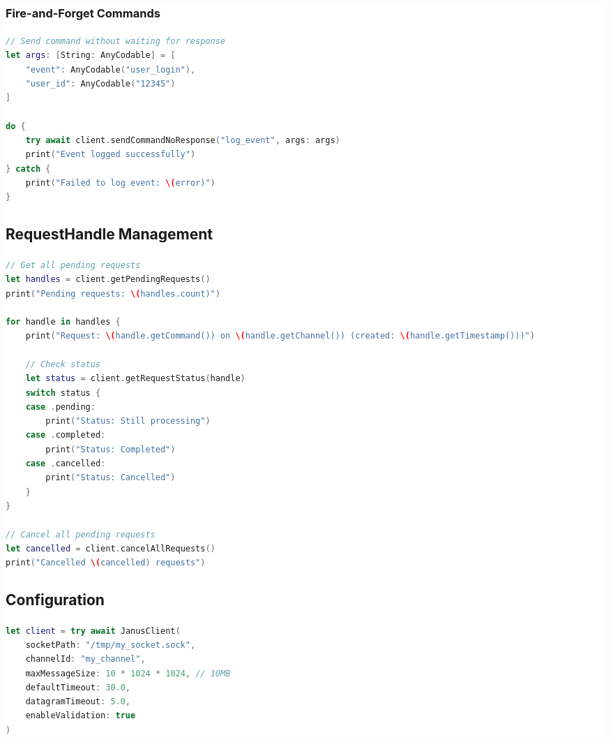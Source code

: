 ### Fire-and-Forget Commands

```swift
// Send command without waiting for response
let args: [String: AnyCodable] = [
    "event": AnyCodable("user_login"),
    "user_id": AnyCodable("12345")
]

do {
    try await client.sendCommandNoResponse("log_event", args: args)
    print("Event logged successfully")
} catch {
    print("Failed to log event: \(error)")
}
```

## RequestHandle Management

```swift
// Get all pending requests
let handles = client.getPendingRequests()
print("Pending requests: \(handles.count)")

for handle in handles {
    print("Request: \(handle.getCommand()) on \(handle.getChannel()) (created: \(handle.getTimestamp()))")
    
    // Check status
    let status = client.getRequestStatus(handle)
    switch status {
    case .pending:
        print("Status: Still processing")
    case .completed:
        print("Status: Completed")
    case .cancelled:
        print("Status: Cancelled")
    }
}

// Cancel all pending requests
let cancelled = client.cancelAllRequests()
print("Cancelled \(cancelled) requests")
```

## Configuration

```swift
let client = try await JanusClient(
    socketPath: "/tmp/my_socket.sock",
    channelId: "my_channel",
    maxMessageSize: 10 * 1024 * 1024, // 10MB
    defaultTimeout: 30.0,
    datagramTimeout: 5.0,
    enableValidation: true
)
```
